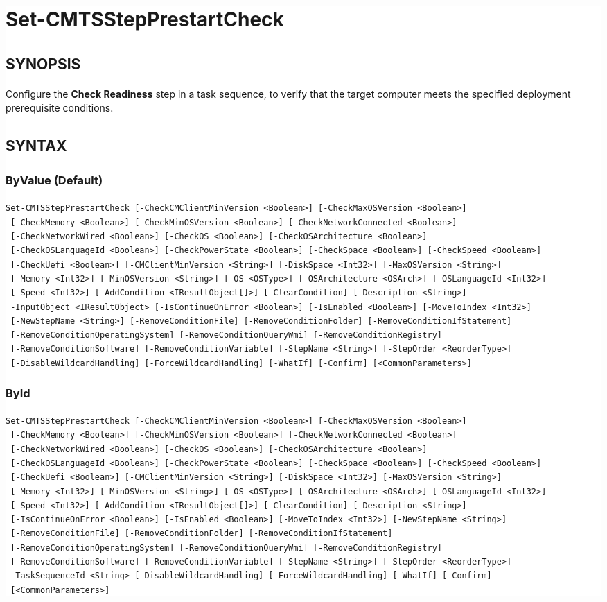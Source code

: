 ﻿---
external help file: AdminUI.PS.dll-Help.xml
Module Name: ConfigurationManager
ms.date: 07/31/2020
online version:
schema: 2.0.0
---

# Set-CMTSStepPrestartCheck

## SYNOPSIS
Configure the **Check Readiness** step in a task sequence, to verify that the target computer meets the specified deployment prerequisite conditions.

## SYNTAX

### ByValue (Default)
```
Set-CMTSStepPrestartCheck [-CheckCMClientMinVersion <Boolean>] [-CheckMaxOSVersion <Boolean>]
 [-CheckMemory <Boolean>] [-CheckMinOSVersion <Boolean>] [-CheckNetworkConnected <Boolean>]
 [-CheckNetworkWired <Boolean>] [-CheckOS <Boolean>] [-CheckOSArchitecture <Boolean>]
 [-CheckOSLanguageId <Boolean>] [-CheckPowerState <Boolean>] [-CheckSpace <Boolean>] [-CheckSpeed <Boolean>]
 [-CheckUefi <Boolean>] [-CMClientMinVersion <String>] [-DiskSpace <Int32>] [-MaxOSVersion <String>]
 [-Memory <Int32>] [-MinOSVersion <String>] [-OS <OSType>] [-OSArchitecture <OSArch>] [-OSLanguageId <Int32>]
 [-Speed <Int32>] [-AddCondition <IResultObject[]>] [-ClearCondition] [-Description <String>]
 -InputObject <IResultObject> [-IsContinueOnError <Boolean>] [-IsEnabled <Boolean>] [-MoveToIndex <Int32>]
 [-NewStepName <String>] [-RemoveConditionFile] [-RemoveConditionFolder] [-RemoveConditionIfStatement]
 [-RemoveConditionOperatingSystem] [-RemoveConditionQueryWmi] [-RemoveConditionRegistry]
 [-RemoveConditionSoftware] [-RemoveConditionVariable] [-StepName <String>] [-StepOrder <ReorderType>]
 [-DisableWildcardHandling] [-ForceWildcardHandling] [-WhatIf] [-Confirm] [<CommonParameters>]
```

### ById
```
Set-CMTSStepPrestartCheck [-CheckCMClientMinVersion <Boolean>] [-CheckMaxOSVersion <Boolean>]
 [-CheckMemory <Boolean>] [-CheckMinOSVersion <Boolean>] [-CheckNetworkConnected <Boolean>]
 [-CheckNetworkWired <Boolean>] [-CheckOS <Boolean>] [-CheckOSArchitecture <Boolean>]
 [-CheckOSLanguageId <Boolean>] [-CheckPowerState <Boolean>] [-CheckSpace <Boolean>] [-CheckSpeed <Boolean>]
 [-CheckUefi <Boolean>] [-CMClientMinVersion <String>] [-DiskSpace <Int32>] [-MaxOSVersion <String>]
 [-Memory <Int32>] [-MinOSVersion <String>] [-OS <OSType>] [-OSArchitecture <OSArch>] [-OSLanguageId <Int32>]
 [-Speed <Int32>] [-AddCondition <IResultObject[]>] [-ClearCondition] [-Description <String>]
 [-IsContinueOnError <Boolean>] [-IsEnabled <Boolean>] [-MoveToIndex <Int32>] [-NewStepName <String>]
 [-RemoveConditionFile] [-RemoveConditionFolder] [-RemoveConditionIfStatement]
 [-RemoveConditionOperatingSystem] [-RemoveConditionQueryWmi] [-RemoveConditionRegistry]
 [-RemoveConditionSoftware] [-RemoveConditionVariable] [-StepName <String>] [-StepOrder <ReorderType>]
 -TaskSequenceId <String> [-DisableWildcardHandling] [-ForceWildcardHandling] [-WhatIf] [-Confirm]
 [<CommonParameters>]
```
